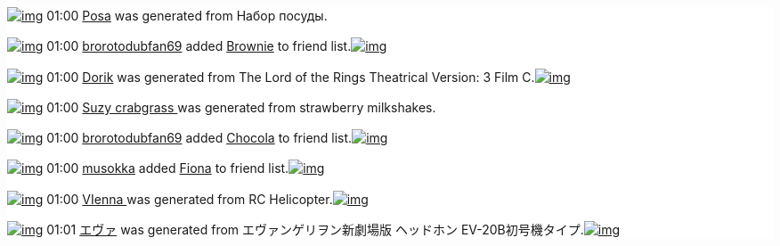 [![img](http://img40.imageshack.us/img40/4777/dw8u.png)](http://www.barcodekanojo.com/kanojo/2759639/Posa) 01:00 [Posa](http://www.barcodekanojo.com/kanojo/2759639/Posa) was generated from Набор посуды.

[![img](http://img18.imageshack.us/img18/4104/8ctj.jpg)](http://www.barcodekanojo.com/user/429479/brorotodubfan69) 01:00 [brorotodubfan69](http://www.barcodekanojo.com/user/429479/brorotodubfan69) added [Brownie](http://www.barcodekanojo.com/kanojo/2232069/Brownie) to friend list.[![img](http://img593.imageshack.us/img593/1545/f0uy.png)](http://www.barcodekanojo.com/kanojo/2232069/Brownie) 

[![img](http://img534.imageshack.us/img534/9103/sqn9.png)](http://www.barcodekanojo.com/kanojo/2759640/Dorik) 01:00 [Dorik](http://www.barcodekanojo.com/kanojo/2759640/Dorik) was generated from The Lord of the Rings Theatrical Version: 3 Film C.[![img](http://img827.imageshack.us/img827/1838/u6o2.jpg)](http://www.barcodekanojo.com/product_images/barcode/4637173/1369009176/The%20Lord%20of%20the%20rings%20three%20film%20collection.jpg) 

[![img](http://img585.imageshack.us/img585/8697/65yl.png)](http://www.barcodekanojo.com/kanojo/2759641/Suzy%20crabgrass%20) 01:00 [Suzy crabgrass ](http://www.barcodekanojo.com/kanojo/2759641/Suzy%20crabgrass%20) was generated from strawberry milkshakes.

[![img](http://img18.imageshack.us/img18/4104/8ctj.jpg)](http://www.barcodekanojo.com/user/429479/brorotodubfan69) 01:00 [brorotodubfan69](http://www.barcodekanojo.com/user/429479/brorotodubfan69) added [Chocola](http://www.barcodekanojo.com/kanojo/2642612/Chocola) to friend list.[![img](http://img202.imageshack.us/img202/3995/6a8x.png)](http://www.barcodekanojo.com/kanojo/2642612/Chocola) 

[![img](http://img34.imageshack.us/img34/2908/uxdl.jpg)](http://www.barcodekanojo.com/user/407308/musokka) 01:00 [musokka](http://www.barcodekanojo.com/user/407308/musokka) added [Fiona](http://www.barcodekanojo.com/kanojo/2553979/Fiona) to friend list.[![img](http://img850.imageshack.us/img850/3303/3j17.png)](http://www.barcodekanojo.com/kanojo/2553979/Fiona) 

[![img](http://img571.imageshack.us/img571/8703/yf8r.png)](http://www.barcodekanojo.com/kanojo/2759642/VIenna%20) 01:00 [VIenna ](http://www.barcodekanojo.com/kanojo/2759642/VIenna%20) was generated from RC Helicopter.[![img](http://img40.imageshack.us/img40/6546/89w7.jpg)](http://www.barcodekanojo.com/product_images/barcode/5309869/1390406398/RC%20Helicopter.jpg) 

[![img](http://img585.imageshack.us/img585/9166/yj21.png)](http://www.barcodekanojo.com/kanojo/2759643/%E3%82%A8%E3%83%B4%E3%82%A1) 01:01 [エヴァ](http://www.barcodekanojo.com/kanojo/2759643/%E3%82%A8%E3%83%B4%E3%82%A1) was generated from エヴァンゲリヲン新劇場版 ヘッドホン EV-20B初号機タイプ.[![img](http://img15.imageshack.us/img15/5256/0zgl.jpg)](http://www.barcodekanojo.com/product_images/barcode/5309870/1390406439/%E3%82%A8%E3%83%B4%E3%82%A1%E3%83%B3%E3%82%B2%E3%83%AA%E3%83%B2%E3%83%B3%E6%96%B0%E5%8A%87%E5%A0%B4%E7%89%88%20%E3%83%98%E3%83%83%E3%83%89%E3%83%9B%E3%83%B3%20EV-20B%E5%88%9D%E5%8F%B7%E6%A9%9F%E3%82%BF%E3%82%A4%E3%83%97.jpg) 

